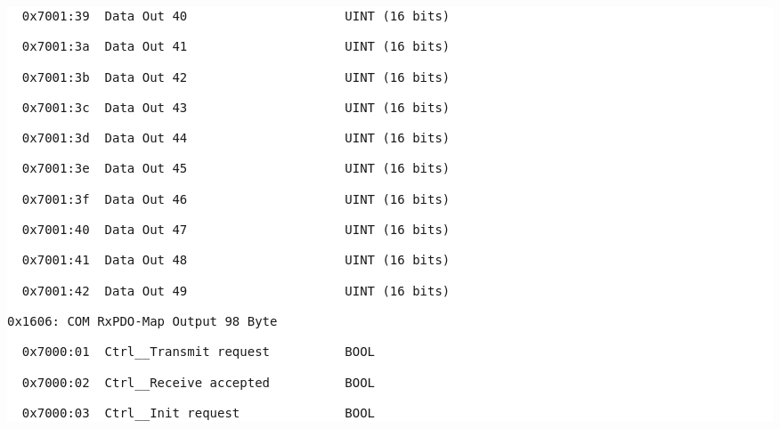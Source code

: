 <td  colspan=4 align="left"><pre>  0x7001:39  Data Out 40                     UINT (16 bits)</pre></td>
</tr>
<tr class="rxpdo">
<td ></td>
<td  colspan=4 align="left"><pre>  0x7001:3a  Data Out 41                     UINT (16 bits)</pre></td>
</tr>
<tr class="rxpdo">
<td ></td>
<td  colspan=4 align="left"><pre>  0x7001:3b  Data Out 42                     UINT (16 bits)</pre></td>
</tr>
<tr class="rxpdo">
<td ></td>
<td  colspan=4 align="left"><pre>  0x7001:3c  Data Out 43                     UINT (16 bits)</pre></td>
</tr>
<tr class="rxpdo">
<td ></td>
<td  colspan=4 align="left"><pre>  0x7001:3d  Data Out 44                     UINT (16 bits)</pre></td>
</tr>
<tr class="rxpdo">
<td ></td>
<td  colspan=4 align="left"><pre>  0x7001:3e  Data Out 45                     UINT (16 bits)</pre></td>
</tr>
<tr class="rxpdo">
<td ></td>
<td  colspan=4 align="left"><pre>  0x7001:3f  Data Out 46                     UINT (16 bits)</pre></td>
</tr>
<tr class="rxpdo">
<td ></td>
<td  colspan=4 align="left"><pre>  0x7001:40  Data Out 47                     UINT (16 bits)</pre></td>
</tr>
<tr class="rxpdo">
<td ></td>
<td  colspan=4 align="left"><pre>  0x7001:41  Data Out 48                     UINT (16 bits)</pre></td>
</tr>
<tr class="rxpdo">
<td ></td>
<td  colspan=4 align="left"><pre>  0x7001:42  Data Out 49                     UINT (16 bits)</pre></td>
</tr>
<tr class="rxpdo pdosection">
<td  colspan=3 align="left"></td>
<td  colspan=2 align="left"><pre>0x1606: COM RxPDO-Map Output 98 Byte</pre></td>
</tr>
<tr class="rxpdo">
<td  colspan=3 align="left"></td>
<td  colspan=2 align="left"><pre>  0x7000:01  Ctrl__Transmit request          BOOL</pre></td>
</tr>
<tr class="rxpdo">
<td  colspan=3 align="left"></td>
<td  colspan=2 align="left"><pre>  0x7000:02  Ctrl__Receive accepted          BOOL</pre></td>
</tr>
<tr class="rxpdo">
<td  colspan=3 align="left"></td>
<td  colspan=2 align="left"><pre>  0x7000:03  Ctrl__Init request              BOOL</pre></td>
</tr>